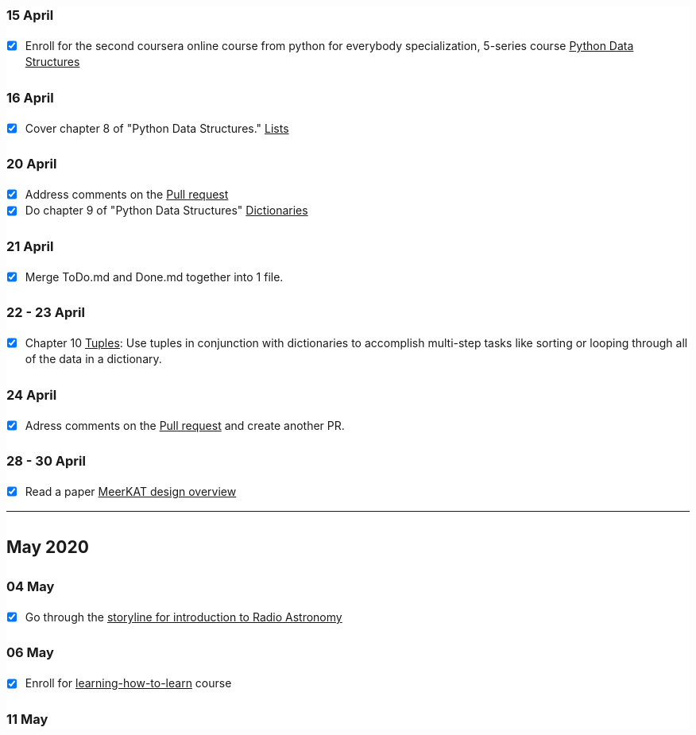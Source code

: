 ### 15 April

- [x] Enroll for the second coursera online course from python for everybody specialization, 5-series course [Python Data Structures](https://www.coursera.org/learn/python-data?specialization=python)

### 16 April

- [x] Cover chapter 8 of "Python Data Structures." [Lists](https://www.py4e.com/html3/08-lists)

### 20 April

- [x] Address comments on the [Pull request](https://github.com/mamkhari/extract_sensor_names/pull/4)
- [x] Do chapter 9 of "Python Data Structures" [Dictionaries](https://www.py4e.com/html3/09-dictionaries)

### 21 April

- [x] Merge ToDo.md and Done.md together into 1 file.

### 22 - 23 April

- [x] Chapter 10 [Tuples](https://www.py4e.com/html3/10-tuples): Use tuples in conjunction with dictionaries to accomplish multi-step tasks like sorting or looping through all of the data in a dictionary.

### 24 April

- [x] Adress comments on the [Pull request](https://github.com/mamkhari/extract_sensor_names/pull/4) and create another PR.

### 28 - 30 April

- [x] Read a paper [MeerKAT design overview](https://drive.google.com/file/d/0B8fhAW5QnZQWT3IwQlZ4RjRlU1U/view)

- - -

## May 2020

### 04 May

- [x] Go through the [storyline for introduction to Radio Astronomy](https://docs.google.com/presentation/d/1MIEu3Suj_Rdz7X9rnHHXIRux0_UVlSojjwvQWJyyTn8/edit#slide=id.g84b243c160_0_0)

### 06 May

- [x] Enroll for [learning-how-to-learn](https://www.coursera.org/learn/learning-how-to-learn#syllabus) course

### 11 May
